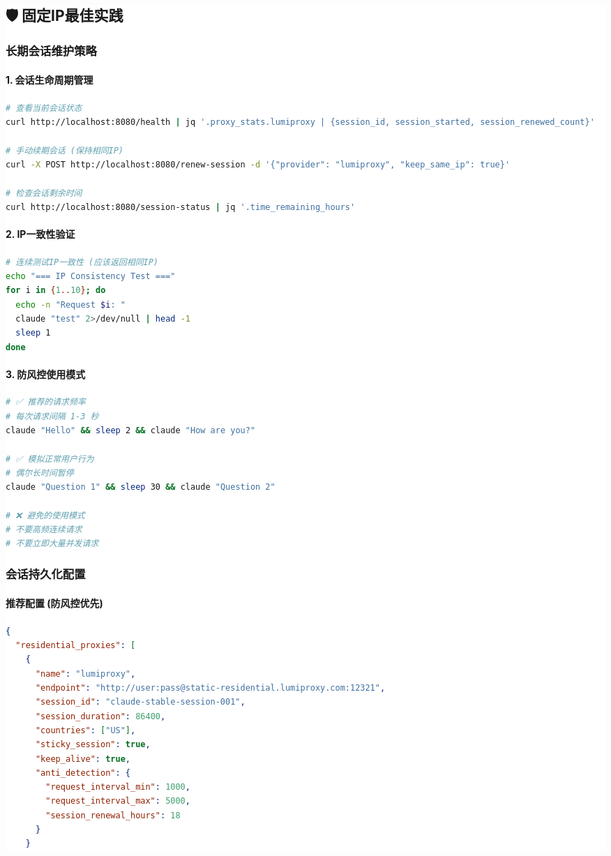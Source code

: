 ## 🛡️ 固定IP最佳实践

### 长期会话维护策略

#### 1. **会话生命周期管理**
```bash
# 查看当前会话状态
curl http://localhost:8080/health | jq '.proxy_stats.lumiproxy | {session_id, session_started, session_renewed_count}'

# 手动续期会话 (保持相同IP)
curl -X POST http://localhost:8080/renew-session -d '{"provider": "lumiproxy", "keep_same_ip": true}'

# 检查会话剩余时间
curl http://localhost:8080/session-status | jq '.time_remaining_hours'
```

#### 2. **IP一致性验证**
```bash
# 连续测试IP一致性 (应该返回相同IP)
echo "=== IP Consistency Test ===" 
for i in {1..10}; do
  echo -n "Request $i: "
  claude "test" 2>/dev/null | head -1
  sleep 1
done
```

#### 3. **防风控使用模式**
```bash
# ✅ 推荐的请求频率
# 每次请求间隔 1-3 秒
claude "Hello" && sleep 2 && claude "How are you?"

# ✅ 模拟正常用户行为
# 偶尔长时间暂停
claude "Question 1" && sleep 30 && claude "Question 2"

# ❌ 避免的使用模式
# 不要高频连续请求
# 不要立即大量并发请求
```

### 会话持久化配置

#### **推荐配置 (防风控优先)**
```json
{
  "residential_proxies": [
    {
      "name": "lumiproxy",
      "endpoint": "http://user:pass@static-residential.lumiproxy.com:12321",
      "session_id": "claude-stable-session-001",
      "session_duration": 86400,
      "countries": ["US"],
      "sticky_session": true,
      "keep_alive": true,
      "anti_detection": {
        "request_interval_min": 1000,
        "request_interval_max": 5000,
        "session_renewal_hours": 18
      }
    }
```
